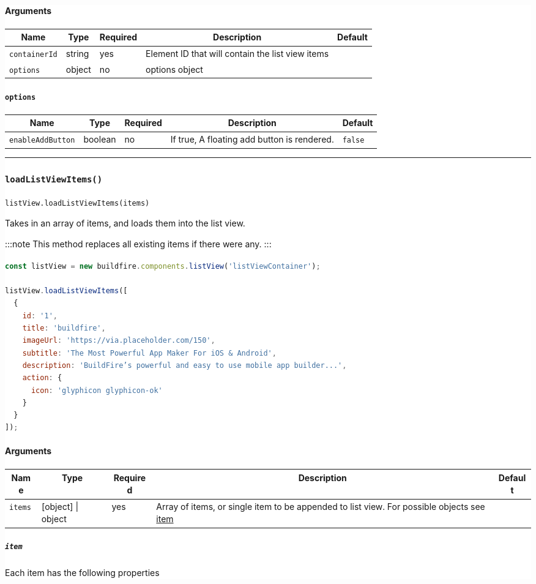 #### Arguments

| Name       | Type             | Required | Description                                                 | Default |
| ---------- | ---------------- | -------- | ----------------------------------------------------------- | ------- |
| `containerId` | string           | yes       | Element ID that will contain the list view items  |
| `options`  | object | no       | options object                                 |

#### `options`

| Name              | Type   | Required | Description                                                                                        | Default              |
| ----------------- | ------ | -------- | -------------------------------------------------------------------------------------------------- | -------------------- |
| `enableAddButton` | boolean | no       | If true, A floating add button is rendered.                                                                             | `false` |

---

### `loadListViewItems()`

`listView.loadListViewItems(items)`

Takes in an array of items, and loads them into the list view.

:::note
This method replaces all existing items if there were any.
:::

```javascript
const listView = new buildfire.components.listView('listViewContainer');

listView.loadListViewItems([
  {
    id: '1',
    title: 'buildfire',
    imageUrl: 'https://via.placeholder.com/150',
    subtitle: 'The Most Powerful App Maker For iOS & Android',
    description: 'BuildFire’s powerful and easy to use mobile app builder...',
    action: {
      icon: 'glyphicon glyphicon-ok'
    }
  }
]);
```

#### Arguments

| Name    | Type               | Required | Description                                                                                                                 | Default |
| ------- | ------------------ | -------- | --------------------------------------------------------------------------------------------------------------------------- | ------- |
| `items` | [object] \| object | yes      | Array of items, or single item to be appended to list view. For possible objects see [item](/docs/listview#item) |


##### `item`

Each item has the following properties
